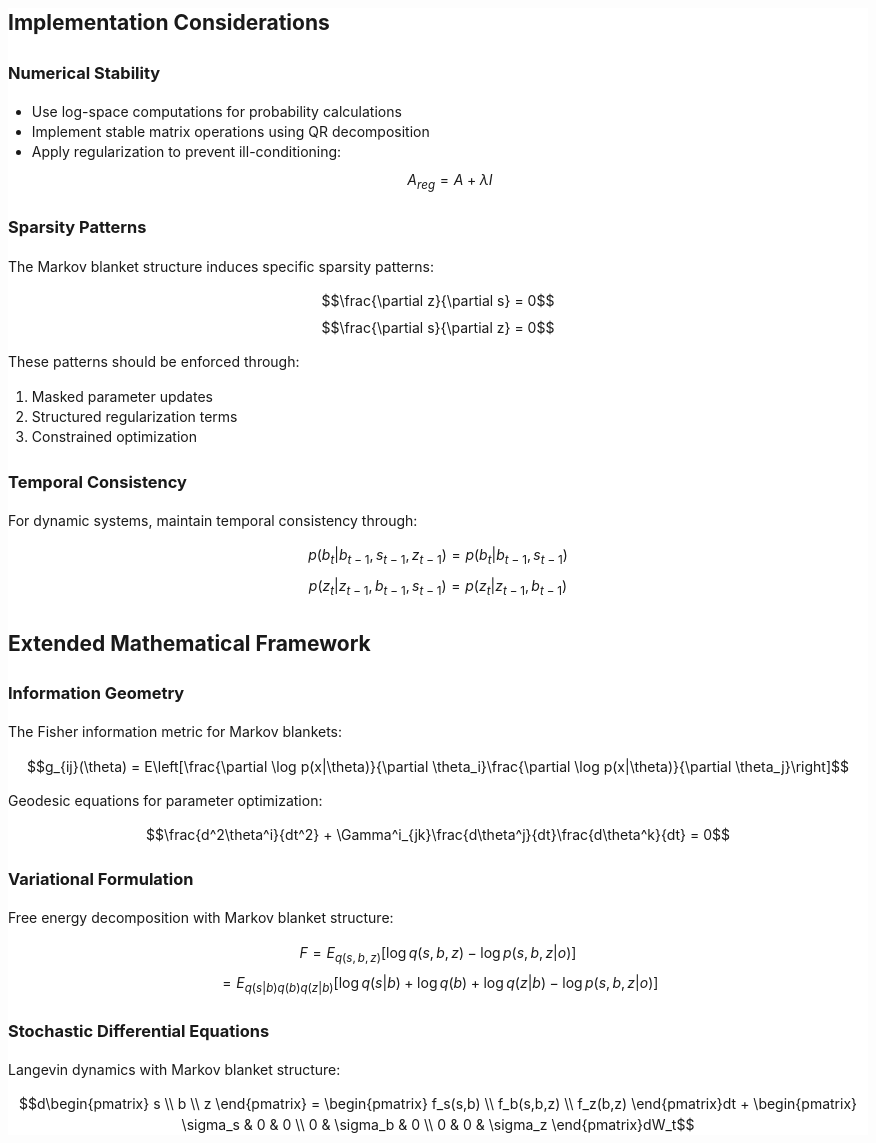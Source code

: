 ## Implementation Considerations

### Numerical Stability
- Use log-space computations for probability calculations
- Implement stable matrix operations using QR decomposition
- Apply regularization to prevent ill-conditioning:
  $$A_{reg} = A + \lambda I$$

### Sparsity Patterns
The Markov blanket structure induces specific sparsity patterns:

$$\frac{\partial z}{\partial s} = 0$$ 
$$\frac{\partial s}{\partial z} = 0$$

These patterns should be enforced through:
1. Masked parameter updates
2. Structured regularization terms
3. Constrained optimization

### Temporal Consistency
For dynamic systems, maintain temporal consistency through:

$$p(b_t | b_{t-1}, s_{t-1}, z_{t-1}) = p(b_t | b_{t-1}, s_{t-1})$$
$$p(z_t | z_{t-1}, b_{t-1}, s_{t-1}) = p(z_t | z_{t-1}, b_{t-1})$$

## Extended Mathematical Framework

### Information Geometry
The Fisher information metric for Markov blankets:

$$g_{ij}(\theta) = E\left[\frac{\partial \log p(x|\theta)}{\partial \theta_i}\frac{\partial \log p(x|\theta)}{\partial \theta_j}\right]$$

Geodesic equations for parameter optimization:

$$\frac{d^2\theta^i}{dt^2} + \Gamma^i_{jk}\frac{d\theta^j}{dt}\frac{d\theta^k}{dt} = 0$$

### Variational Formulation
Free energy decomposition with Markov blanket structure:

$$F = E_{q(s,b,z)}[\log q(s,b,z) - \log p(s,b,z|o)]$$
$$= E_{q(s|b)q(b)q(z|b)}[\log q(s|b) + \log q(b) + \log q(z|b) - \log p(s,b,z|o)]$$

### Stochastic Differential Equations
Langevin dynamics with Markov blanket structure:

$$d\begin{pmatrix} s \\ b \\ z \end{pmatrix} = 
\begin{pmatrix} 
f_s(s,b) \\ f_b(s,b,z) \\ f_z(b,z)
\end{pmatrix}dt + 
\begin{pmatrix}
\sigma_s & 0 & 0 \\
0 & \sigma_b & 0 \\
0 & 0 & \sigma_z
\end{pmatrix}dW_t$$
